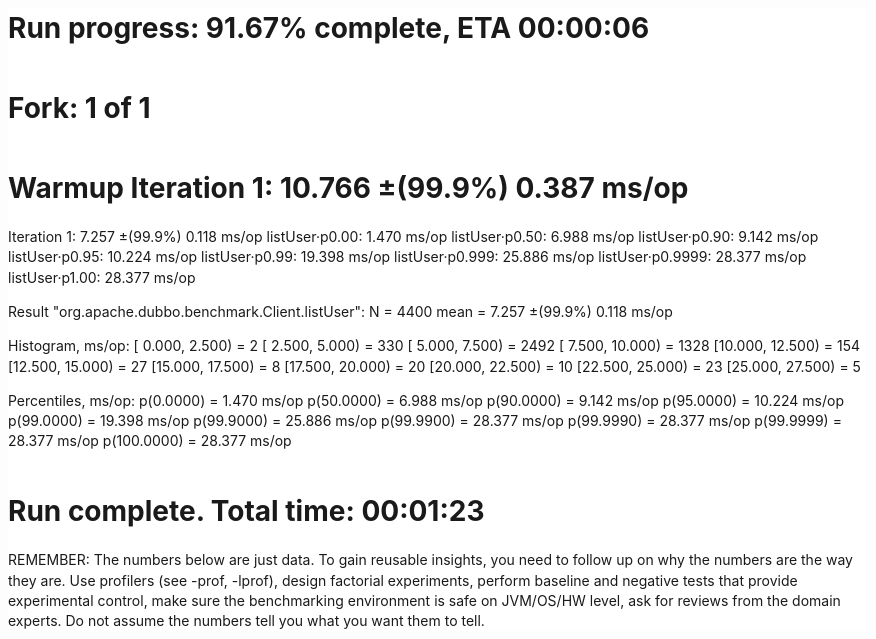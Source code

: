 # Run progress: 91.67% complete, ETA 00:00:06
# Fork: 1 of 1
# Warmup Iteration   1: 10.766 ±(99.9%) 0.387 ms/op
Iteration   1: 7.257 ±(99.9%) 0.118 ms/op
                 listUser·p0.00:   1.470 ms/op
                 listUser·p0.50:   6.988 ms/op
                 listUser·p0.90:   9.142 ms/op
                 listUser·p0.95:   10.224 ms/op
                 listUser·p0.99:   19.398 ms/op
                 listUser·p0.999:  25.886 ms/op
                 listUser·p0.9999: 28.377 ms/op
                 listUser·p1.00:   28.377 ms/op



Result "org.apache.dubbo.benchmark.Client.listUser":
  N = 4400
  mean =      7.257 ±(99.9%) 0.118 ms/op

  Histogram, ms/op:
    [ 0.000,  2.500) = 2 
    [ 2.500,  5.000) = 330 
    [ 5.000,  7.500) = 2492 
    [ 7.500, 10.000) = 1328 
    [10.000, 12.500) = 154 
    [12.500, 15.000) = 27 
    [15.000, 17.500) = 8 
    [17.500, 20.000) = 20 
    [20.000, 22.500) = 10 
    [22.500, 25.000) = 23 
    [25.000, 27.500) = 5 

  Percentiles, ms/op:
      p(0.0000) =      1.470 ms/op
     p(50.0000) =      6.988 ms/op
     p(90.0000) =      9.142 ms/op
     p(95.0000) =     10.224 ms/op
     p(99.0000) =     19.398 ms/op
     p(99.9000) =     25.886 ms/op
     p(99.9900) =     28.377 ms/op
     p(99.9990) =     28.377 ms/op
     p(99.9999) =     28.377 ms/op
    p(100.0000) =     28.377 ms/op


# Run complete. Total time: 00:01:23

REMEMBER: The numbers below are just data. To gain reusable insights, you need to follow up on
why the numbers are the way they are. Use profilers (see -prof, -lprof), design factorial
experiments, perform baseline and negative tests that provide experimental control, make sure
the benchmarking environment is safe on JVM/OS/HW level, ask for reviews from the domain experts.
Do not assume the numbers tell you what you want them to tell.
